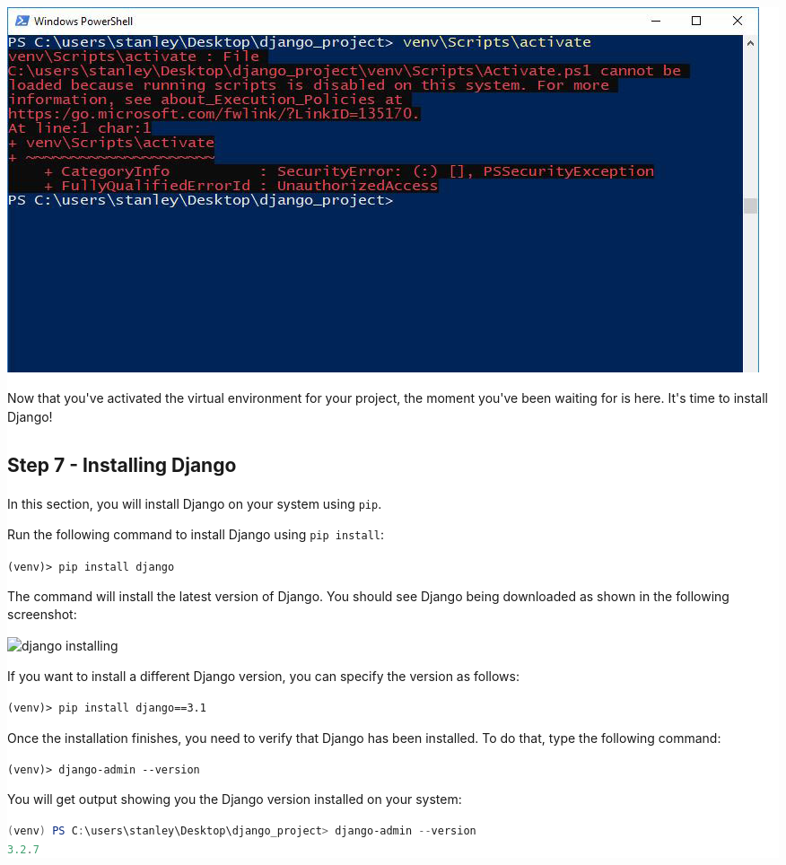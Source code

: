 ![activation error](/assets/images/posts/2019-08-31-how-to-install-django-on-windows/powershell-error.jpg)

Now that you've activated the virtual environment for your project, the moment you've been waiting for is here. It's time to install Django!

## Step 7 - Installing Django

In this section, you will install Django on your system using `pip`.

Run the following command to install Django using `pip install`: 

```
(venv)> pip install django
````

The command will install the latest version of Django. You should see Django being downloaded as shown in the following screenshot:

![django installing](/assets/images/posts/2019-08-31-how-to-install-django-on-windows/django-installed.jpg)

If you want to install a different Django version, you can specify the version as follows:

```
(venv)> pip install django==3.1
````

Once the installation finishes, you need to verify that Django has been installed. To do that, type the following command:

```
(venv)> django-admin --version
```

You will get output showing you the Django version installed on your system:

```powershell
(venv) PS C:\users\stanley\Desktop\django_project> django-admin --version
3.2.7
```
